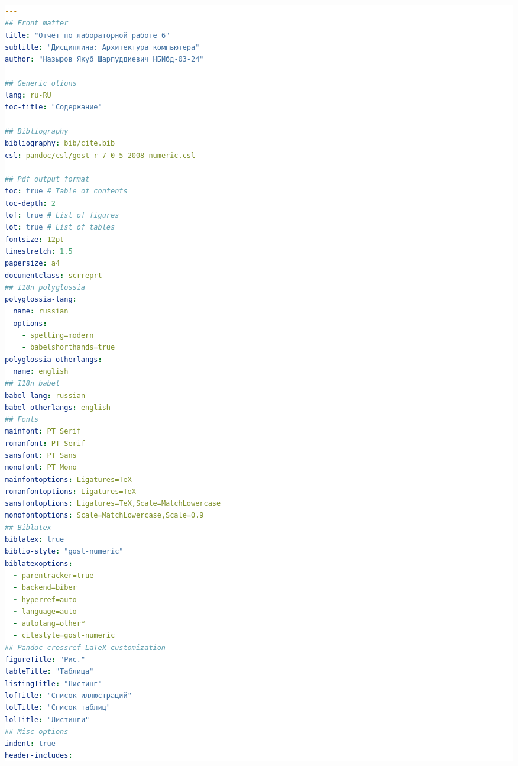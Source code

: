 ```yaml
---
## Front matter
title: "Отчёт по лабораторной работе 6"
subtitle: "Дисциплина: Архитектура компьютера"
author: "Назыров Якуб Шарпуддиевич НБИбд-03-24"

## Generic otions
lang: ru-RU
toc-title: "Содержание"

## Bibliography
bibliography: bib/cite.bib
csl: pandoc/csl/gost-r-7-0-5-2008-numeric.csl

## Pdf output format
toc: true # Table of contents
toc-depth: 2
lof: true # List of figures
lot: true # List of tables
fontsize: 12pt
linestretch: 1.5
papersize: a4
documentclass: scrreprt
## I18n polyglossia
polyglossia-lang:
  name: russian
  options:
	- spelling=modern
	- babelshorthands=true
polyglossia-otherlangs:
  name: english
## I18n babel
babel-lang: russian
babel-otherlangs: english
## Fonts
mainfont: PT Serif
romanfont: PT Serif
sansfont: PT Sans
monofont: PT Mono
mainfontoptions: Ligatures=TeX
romanfontoptions: Ligatures=TeX
sansfontoptions: Ligatures=TeX,Scale=MatchLowercase
monofontoptions: Scale=MatchLowercase,Scale=0.9
## Biblatex
biblatex: true
biblio-style: "gost-numeric"
biblatexoptions:
  - parentracker=true
  - backend=biber
  - hyperref=auto
  - language=auto
  - autolang=other*
  - citestyle=gost-numeric
## Pandoc-crossref LaTeX customization
figureTitle: "Рис."
tableTitle: "Таблица"
listingTitle: "Листинг"
lofTitle: "Список иллюстраций"
lotTitle: "Список таблиц"
lolTitle: "Листинги"
## Misc options
indent: true
header-includes:
```